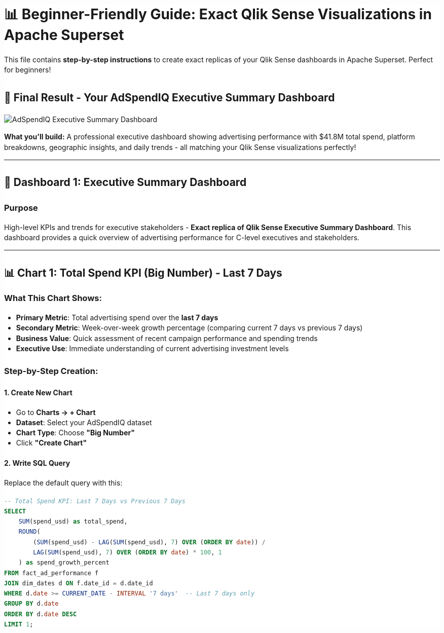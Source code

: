 # 📊 **Beginner-Friendly Guide: Exact Qlik Sense Visualizations in Apache Superset**

This file contains **step-by-step instructions** to create exact replicas of your Qlik Sense dashboards in Apache Superset. Perfect for beginners!

## 🎯 **Final Result - Your AdSpendIQ Executive Summary Dashboard**

![AdSpendIQ Executive Summary Dashboard](ad-spend-iq-executive-summary-last-30-days-2025-08-17T20-13-33.861Z.jpg)

**What you'll build:** A professional executive dashboard showing advertising performance with $41.8M total spend, platform breakdowns, geographic insights, and daily trends - all matching your Qlik Sense visualizations perfectly!

---

## 🎯 **Dashboard 1: Executive Summary Dashboard**

### **Purpose**
High-level KPIs and trends for executive stakeholders - **Exact replica of Qlik Sense Executive Summary Dashboard**. This dashboard provides a quick overview of advertising performance for C-level executives and stakeholders.

---

## 📊 **Chart 1: Total Spend KPI (Big Number) - Last 7 Days**

### **What This Chart Shows:**
- **Primary Metric**: Total advertising spend over the **last 7 days**
- **Secondary Metric**: Week-over-week growth percentage (comparing current 7 days vs previous 7 days)
- **Business Value**: Quick assessment of recent campaign performance and spending trends
- **Executive Use**: Immediate understanding of current advertising investment levels

### **Step-by-Step Creation:**

#### **1. Create New Chart**
- Go to **Charts → + Chart**
- **Dataset**: Select your AdSpendIQ dataset
- **Chart Type**: Choose **"Big Number"**
- Click **"Create Chart"**

#### **2. Write SQL Query**
Replace the default query with this:

```sql
-- Total Spend KPI: Last 7 Days vs Previous 7 Days
SELECT 
    SUM(spend_usd) as total_spend,
    ROUND(
        (SUM(spend_usd) - LAG(SUM(spend_usd), 7) OVER (ORDER BY date)) / 
        LAG(SUM(spend_usd), 7) OVER (ORDER BY date) * 100, 1
    ) as spend_growth_percent
FROM fact_ad_performance f
JOIN dim_dates d ON f.date_id = d.date_id
WHERE d.date >= CURRENT_DATE - INTERVAL '7 days'  -- Last 7 days only
GROUP BY d.date
ORDER BY d.date DESC
LIMIT 1;
```